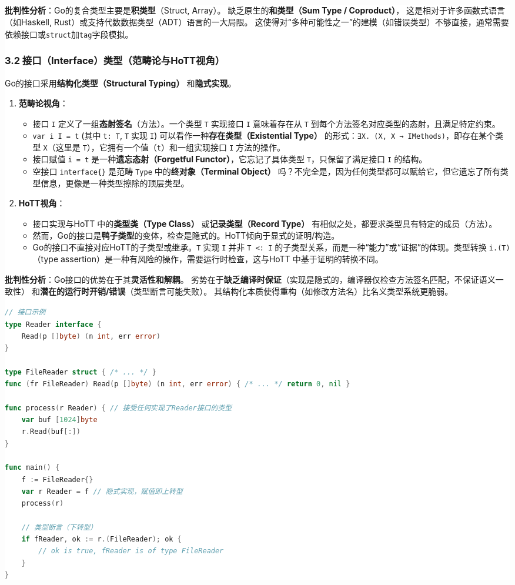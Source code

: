 **批判性分析**：Go的复合类型主要是**积类型**（Struct, Array）。
缺乏原生的**和类型（Sum Type / Coproduct）**，
这是相对于许多函数式语言（如Haskell, Rust）或支持代数数据类型（ADT）语言的一大局限。
这使得对“多种可能性之一”的建模（如错误类型）不够直接，通常需要依赖接口或`struct`加`tag`字段模拟。

### 3.2 接口（Interface）类型（范畴论与HoTT视角）

Go的接口采用**结构化类型（Structural Typing）** 和**隐式实现**。

1. **范畴论视角**：
    - 接口 `I` 定义了一组**态射签名**（方法）。一个类型 `T` 实现接口 `I` 意味着存在从 `T` 到每个方法签名对应类型的态射，且满足特定约束。
    - `var i I = t` (其中 `t: T`, `T` 实现 `I`) 可以看作一种**存在类型（Existential Type）** 的形式：`∃X. (X, X → IMethods)`，即存在某个类型 `X`（这里是 `T`），它拥有一个值（`t`）和一组实现接口 `I` 方法的操作。
    - 接口赋值 `i = t` 是一种**遗忘态射（Forgetful Functor）**，它忘记了具体类型 `T`，只保留了满足接口 `I` 的结构。
    - 空接口 `interface{}` 是范畴 `Type` 中的**终对象（Terminal Object）** 吗？不完全是，因为任何类型都可以赋给它，但它遗忘了所有类型信息，更像是一种类型擦除的顶层类型。

2. **HoTT视角**：
    - 接口实现与HoTT 中的**类型类（Type Class）** 或**记录类型（Record Type）** 有相似之处，都要求类型具有特定的成员（方法）。
    - 然而，Go的接口是**鸭子类型**的变体，检查是隐式的。HoTT倾向于显式的证明/构造。
    - Go的接口不直接对应HoTT的子类型或继承。`T` 实现 `I` 并非 `T <: I` 的子类型关系，而是一种“能力”或“证据”的体现。类型转换 `i.(T)` （type assertion）是一种有风险的操作，需要运行时检查，这与HoTT 中基于证明的转换不同。

**批判性分析**：Go接口的优势在于其**灵活性和解耦**。
劣势在于**缺乏编译时保证**（实现是隐式的，编译器仅检查方法签名匹配，不保证语义一致性）
和**潜在的运行时开销/错误**（类型断言可能失败）。
其结构化本质使得重构（如修改方法名）比名义类型系统更脆弱。

```Go
// 接口示例
type Reader interface {
    Read(p []byte) (n int, err error)
}

type FileReader struct { /* ... */ }
func (fr FileReader) Read(p []byte) (n int, err error) { /* ... */ return 0, nil }

func process(r Reader) { // 接受任何实现了Reader接口的类型
    var buf [1024]byte
    r.Read(buf[:])
}

func main() {
    f := FileReader{}
    var r Reader = f // 隐式实现，赋值即上转型
    process(r)

    // 类型断言（下转型）
    if fReader, ok := r.(FileReader); ok {
        // ok is true, fReader is of type FileReader
    }
}

```
